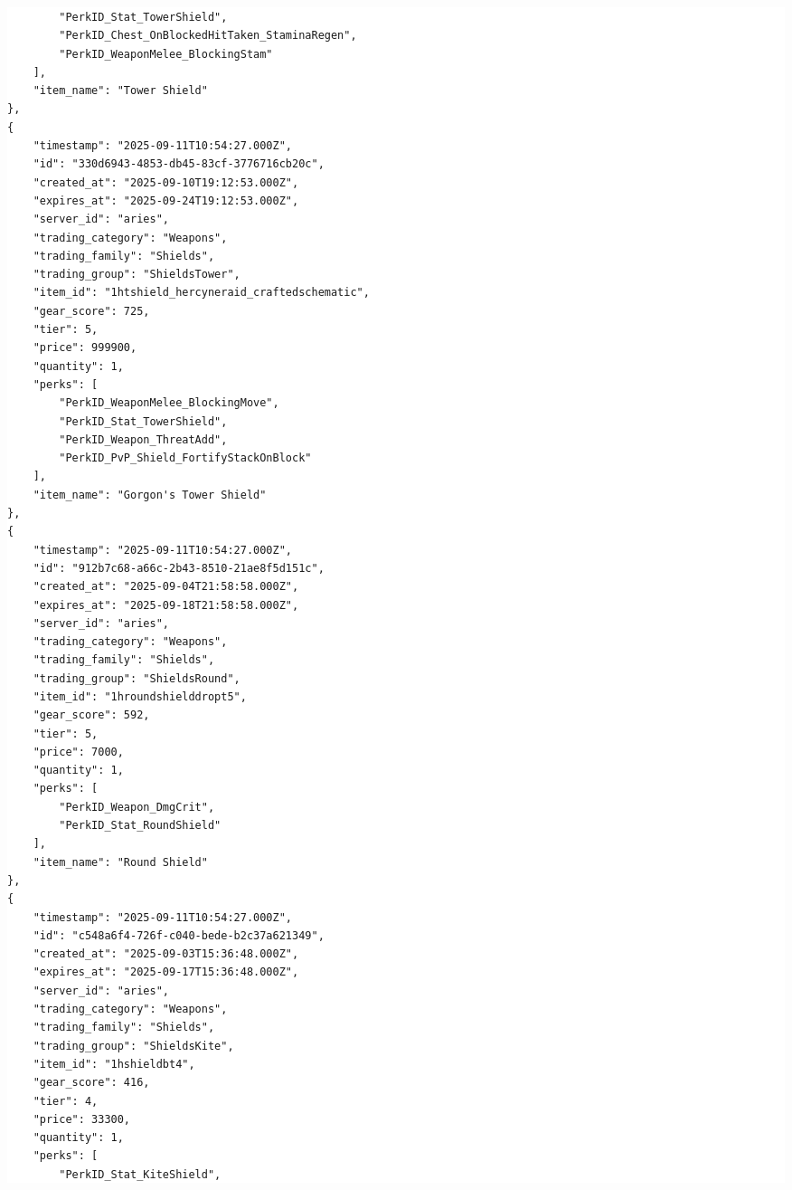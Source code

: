             "PerkID_Stat_TowerShield",
            "PerkID_Chest_OnBlockedHitTaken_StaminaRegen",
            "PerkID_WeaponMelee_BlockingStam"
        ],
        "item_name": "Tower Shield"
    },
    {
        "timestamp": "2025-09-11T10:54:27.000Z",
        "id": "330d6943-4853-db45-83cf-3776716cb20c",
        "created_at": "2025-09-10T19:12:53.000Z",
        "expires_at": "2025-09-24T19:12:53.000Z",
        "server_id": "aries",
        "trading_category": "Weapons",
        "trading_family": "Shields",
        "trading_group": "ShieldsTower",
        "item_id": "1htshield_hercyneraid_craftedschematic",
        "gear_score": 725,
        "tier": 5,
        "price": 999900,
        "quantity": 1,
        "perks": [
            "PerkID_WeaponMelee_BlockingMove",
            "PerkID_Stat_TowerShield",
            "PerkID_Weapon_ThreatAdd",
            "PerkID_PvP_Shield_FortifyStackOnBlock"
        ],
        "item_name": "Gorgon's Tower Shield"
    },
    {
        "timestamp": "2025-09-11T10:54:27.000Z",
        "id": "912b7c68-a66c-2b43-8510-21ae8f5d151c",
        "created_at": "2025-09-04T21:58:58.000Z",
        "expires_at": "2025-09-18T21:58:58.000Z",
        "server_id": "aries",
        "trading_category": "Weapons",
        "trading_family": "Shields",
        "trading_group": "ShieldsRound",
        "item_id": "1hroundshielddropt5",
        "gear_score": 592,
        "tier": 5,
        "price": 7000,
        "quantity": 1,
        "perks": [
            "PerkID_Weapon_DmgCrit",
            "PerkID_Stat_RoundShield"
        ],
        "item_name": "Round Shield"
    },
    {
        "timestamp": "2025-09-11T10:54:27.000Z",
        "id": "c548a6f4-726f-c040-bede-b2c37a621349",
        "created_at": "2025-09-03T15:36:48.000Z",
        "expires_at": "2025-09-17T15:36:48.000Z",
        "server_id": "aries",
        "trading_category": "Weapons",
        "trading_family": "Shields",
        "trading_group": "ShieldsKite",
        "item_id": "1hshieldbt4",
        "gear_score": 416,
        "tier": 4,
        "price": 33300,
        "quantity": 1,
        "perks": [
            "PerkID_Stat_KiteShield",